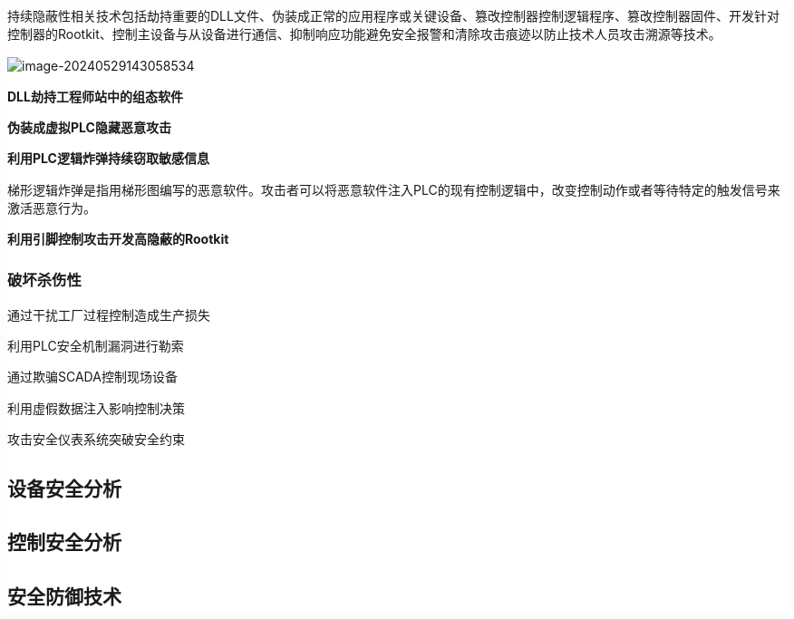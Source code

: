 持续隐蔽性相关技术包括劫持重要的DLL文件、伪装成正常的应用程序或关键设备、篡改控制器控制逻辑程序、篡改控制器固件、开发针对控制器的Rootkit、控制主设备与从设备进行通信、抑制响应功能避免安全报警和清除攻击痕迹以防止技术人员攻击溯源等技术。

![image-20240529143058534](https://philfan-pic.oss-cn-beijing.aliyuncs.com/img/image-20240529143058534.png)

**DLL劫持工程师站中的组态软件**



**伪装成虚拟PLC隐藏恶意攻击**



**利用PLC逻辑炸弹持续窃取敏感信息**

梯形逻辑炸弹是指用梯形图编写的恶意软件。攻击者可以将恶意软件注入PLC的现有控制逻辑中，改变控制动作或者等待特定的触发信号来激活恶意行为。



**利用引脚控制攻击开发高隐蔽的Rootkit**

### 破坏杀伤性

通过干扰工厂过程控制造成生产损失

利用PLC安全机制漏洞进行勒索

通过欺骗SCADA控制现场设备

利用虚假数据注入影响控制决策

攻击安全仪表系统突破安全约束

## 设备安全分析

## 控制安全分析

## 安全防御技术

